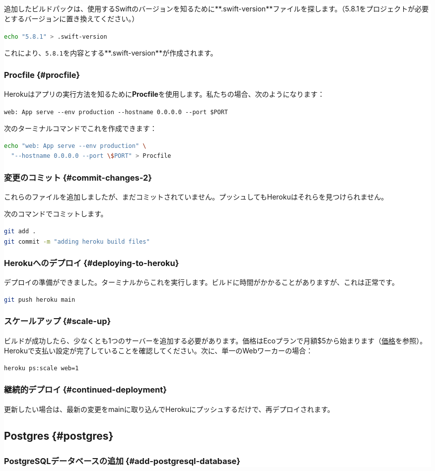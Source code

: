 追加したビルドパックは、使用するSwiftのバージョンを知るために**.swift-version**ファイルを探します。（5.8.1をプロジェクトが必要とするバージョンに置き換えてください。）

```bash
echo "5.8.1" > .swift-version
```

これにより、`5.8.1`を内容とする**.swift-version**が作成されます。

### Procfile {#procfile}

Herokuはアプリの実行方法を知るために**Procfile**を使用します。私たちの場合、次のようになります：

```
web: App serve --env production --hostname 0.0.0.0 --port $PORT
```

次のターミナルコマンドでこれを作成できます：

```bash
echo "web: App serve --env production" \
  "--hostname 0.0.0.0 --port \$PORT" > Procfile
```

### 変更のコミット {#commit-changes-2}

これらのファイルを追加しましたが、まだコミットされていません。プッシュしてもHerokuはそれらを見つけられません。

次のコマンドでコミットします。

```bash
git add .
git commit -m "adding heroku build files"
```

### Herokuへのデプロイ {#deploying-to-heroku}

デプロイの準備ができました。ターミナルからこれを実行します。ビルドに時間がかかることがありますが、これは正常です。

```bash
git push heroku main
```

### スケールアップ {#scale-up}

ビルドが成功したら、少なくとも1つのサーバーを追加する必要があります。価格はEcoプランで月額$5から始まります（[価格](https://www.heroku.com/pricing#containers)を参照）。Herokuで支払い設定が完了していることを確認してください。次に、単一のWebワーカーの場合：

```bash
heroku ps:scale web=1
```

### 継続的デプロイ {#continued-deployment}

更新したい場合は、最新の変更をmainに取り込んでHerokuにプッシュするだけで、再デプロイされます。

## Postgres {#postgres}

### PostgreSQLデータベースの追加 {#add-postgresql-database}
